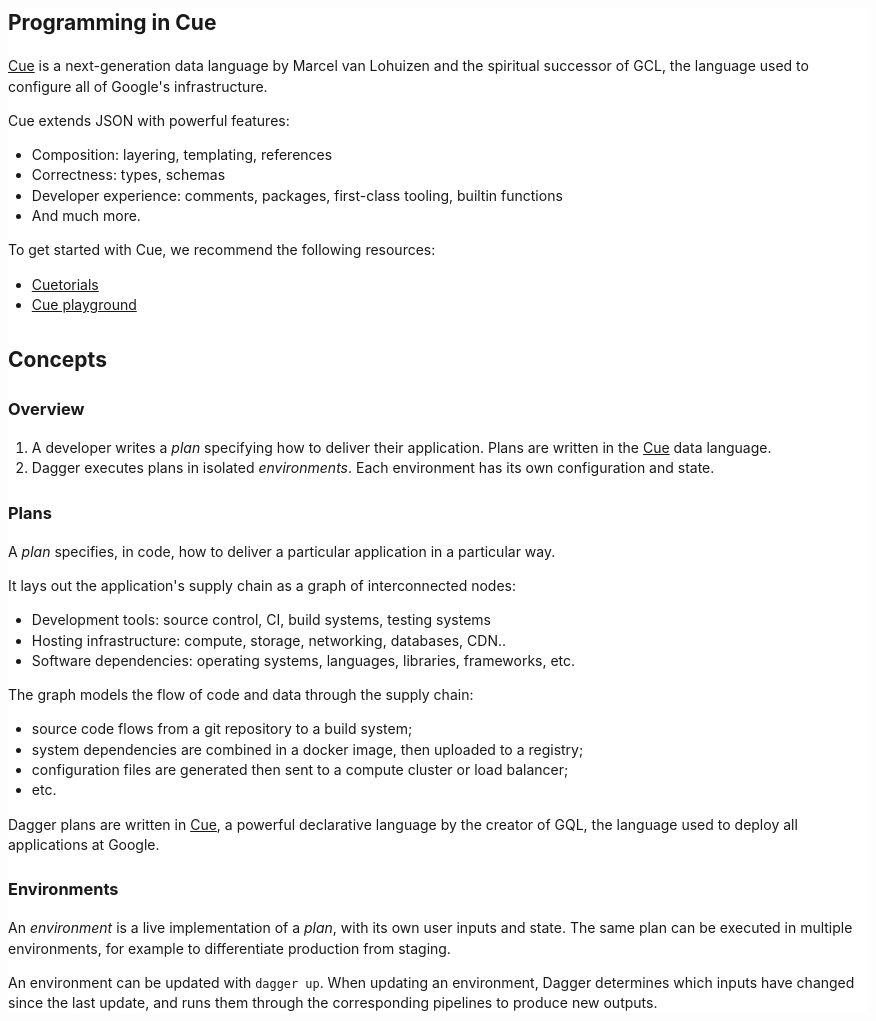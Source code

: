 ## Programming in Cue

[Cue](https://cuelang.org) is a next-generation data language by Marcel van Lohuizen and the spiritual successor
of GCL, the language used to configure all of Google's infrastructure.

Cue extends JSON with powerful features:

- Composition: layering, templating, references
- Correctness: types, schemas
- Developer experience: comments, packages, first-class tooling, builtin functions
- And much more.

To get started with Cue, we recommend the following resources:

- [Cuetorials](https://cuetorials.com)
- [Cue playground](https://cuelang.org/play)

## Concepts

### Overview

1. A developer writes a _plan_ specifying how to deliver their application. Plans are written in the [Cue](https://cuelang.org) data language.
2. Dagger executes plans in isolated _environments_. Each environment has its own configuration and state.

### Plans

A _plan_ specifies, in code, how to deliver a particular application in a particular way.

It lays out the application's supply chain as a graph of interconnected nodes:

- Development tools: source control, CI, build systems, testing systems
- Hosting infrastructure: compute, storage, networking, databases, CDN..
- Software dependencies: operating systems, languages, libraries, frameworks, etc.

The graph models the flow of code and data through the supply chain:

- source code flows from a git repository to a build system;
- system dependencies are combined in a docker image, then uploaded to a registry;
- configuration files are generated then sent to a compute cluster or load balancer;
- etc.

Dagger plans are written in [Cue](https://cuelang.org), a powerful declarative language by the creator of GQL, the language used to deploy all applications at Google.

### Environments

An _environment_ is a live implementation of a _plan_, with its own user inputs and state.
The same plan can be executed in multiple environments, for example to differentiate production from staging.

An environment can be updated with `dagger up`. When updating an environment, Dagger determines which inputs have
changed since the last update, and runs them through the corresponding pipelines to produce new outputs.
